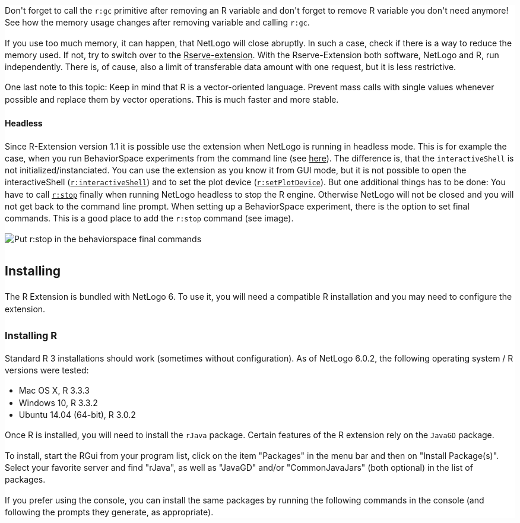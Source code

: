 Don't forget to call the `r:gc` primitive after removing an R variable and don't forget to remove R variable you don't need anymore! See how the memory usage changes after removing variable and calling `r:gc`.

If you use too much memory, it can happen, that NetLogo will close abruptly. In such a case, check if there is a way to reduce the memory used. If not, try to switch over to the [Rserve-extension](http://rserve-ext.sourceforge.net/). With the Rserve-Extension both software, NetLogo and R, run independently. There is, of cause, also a limit of transferable data amount with one request, but it is less restrictive.<br />

One last note to this topic: Keep in mind that R is a vector-oriented language. Prevent mass calls with single values whenever possible and replace them by vector operations. This is much faster and more stable.

#### Headless

Since R-Extension version 1.1 it is possible use the extension when NetLogo is running in headless mode.
This is for example the case, when you run BehaviorSpace experiments from the command line (see [here](http://ccl.northwestern.edu/netlogo/docs/behaviorspace.html#advanced-usage)).
The difference is, that the `interactiveShell` is not initialized/instanciated.
You can use the extension as you know it from GUI mode, but it is not possible to open the interactiveShell ([`r:interactiveShell`](#rinteractiveshell)) and to set the plot device ([`r:setPlotDevice`](#rsetplotdevice)).
But one additional things has to be done: You have to call [`r:stop`](#rstop) finally when running NetLogo headless to stop the R engine. Otherwise NetLogo will not be closed and you will not get back to the command line prompt.
When setting up a BehaviorSpace experiment, there is the option to set final commands.
This is a good place to add the `r:stop` command (see image).

![Put r:stop in the behaviorspace final commands](images/rstop.jpg)


## Installing

The R Extension is bundled with NetLogo 6. To use it, you will need a compatible R installation and you may need to configure the extension.

### Installing R

Standard R 3 installations should work (sometimes without configuration).
As of NetLogo 6.0.2, the following operating system / R versions were tested:

* Mac OS X, R 3.3.3
* Windows 10, R 3.3.2
* Ubuntu 14.04 (64-bit), R 3.0.2

Once R is installed, you will need to install the `rJava` package.
Certain features of the R extension rely on the `JavaGD` package.

To install, start the RGui from your program list, click on the item "Packages" in the
menu bar and then on "Install Package(s)". Select your favorite server and
find "rJava", as well as "JavaGD" and/or "CommonJavaJars" (both optional) in the list of packages.

If you prefer using the console, you can install the same packages by running
the following commands in the console (and following the prompts they generate, as appropriate).
